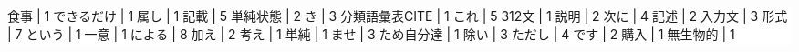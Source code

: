 食事 | 1
できるだけ | 1
属し | 1
記載 | 5
単純状態 | 2
き | 3
分類語彙表CITE | 1
これ | 5
312文 | 1
説明 | 2
次に | 4
記述 | 2
入力文 | 3
形式 | 7
という | 1
一意 | 1
による | 8
加え | 2
考え | 1
単純 | 1
ませ | 3
ため自分達 | 1
除い | 3
ただし | 4
です | 2
購入 | 1
無生物的 | 1
